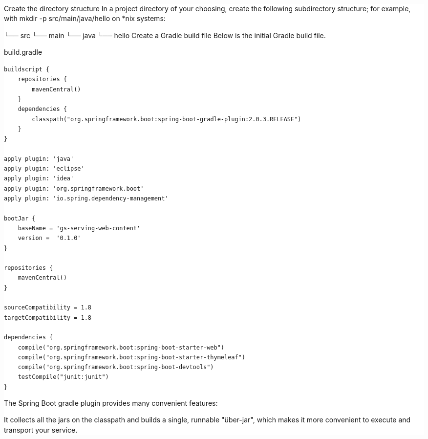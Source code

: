 Create the directory structure
In a project directory of your choosing, create the following subdirectory structure; for example, with mkdir -p src/main/java/hello on *nix systems:

└── src
    └── main
        └── java
            └── hello
Create a Gradle build file
Below is the initial Gradle build file.

build.gradle
```
buildscript {
    repositories {
        mavenCentral()
    }
    dependencies {
        classpath("org.springframework.boot:spring-boot-gradle-plugin:2.0.3.RELEASE")
    }
}

apply plugin: 'java'
apply plugin: 'eclipse'
apply plugin: 'idea'
apply plugin: 'org.springframework.boot'
apply plugin: 'io.spring.dependency-management'

bootJar {
    baseName = 'gs-serving-web-content'
    version =  '0.1.0'
}

repositories {
    mavenCentral()
}

sourceCompatibility = 1.8
targetCompatibility = 1.8

dependencies {
    compile("org.springframework.boot:spring-boot-starter-web")
    compile("org.springframework.boot:spring-boot-starter-thymeleaf")
    compile("org.springframework.boot:spring-boot-devtools")
    testCompile("junit:junit")
}

```
The Spring Boot gradle plugin provides many convenient features:

It collects all the jars on the classpath and builds a single, runnable "über-jar", which makes it more convenient to execute and transport your service.
